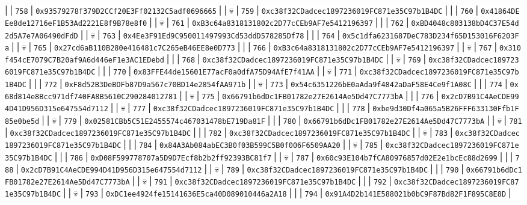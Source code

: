 |  | `758` | `0x93579278f379D2CCf20E3Ff02132C5adf0696665` |
| 💀 | `759` | `0xc38f32CDadcec1897236019FC871e35C97b1B4DC` |
|  | `760` | `0x41864DEEe8de12716eF1B53Ad2221E8f9B78e8f0` |
| 💀 | `761` | `0xB3c64a8318131802c2D77cCEb9AF7e5412196397` |
|  | `762` | `0xBD4048c803138bD4C37E54d2d5A7e7A06490dFdD` |
| 💀 | `763` | `0x4Ee3F91Ed9C950011497993Cd53ddD578285Df78` |
|  | `764` | `0x5c1dfa6231687DeC783D234f65D153016F6203Fa` |
| 💀 | `765` | `0x27cd6aB110B280e416481c7C265eB46EE8e0D773` |
|  | `766` | `0xB3c64a8318131802c2D77cCEb9AF7e5412196397` |
| 💀 | `767` | `0x310f454cE7079C7B20af9A6d446eF1e3AC1EDebd` |
|  | `768` | `0xc38f32CDadcec1897236019FC871e35C97b1B4DC` |
| 💀 | `769` | `0xc38f32CDadcec1897236019FC871e35C97b1B4DC` |
|  | `770` | `0x83FFE44de15601E77acF0a0dfA75D94AfE7f41AA` |
| 💀 | `771` | `0xc38f32CDadcec1897236019FC871e35C97b1B4DC` |
|  | `772` | `0xF8d52B3DeBDFb87D9a567c70BD14e2854fAA971b` |
| 💀 | `773` | `0x54c6351226bE0aAda9f4842aDaF58E4Ce9f1A08C` |
|  | `774` | `0x68d814e8Bcc971df740FA8B5610C290284012781` |
| 💀 | `775` | `0x66791b6dDc1FB01782e27E2614Ae5Dd47C7773bA` |
|  | `776` | `0x2cD7B91C4AeCDE994D41D956D315e647554d7112` |
| 💀 | `777` | `0xc38f32CDadcec1897236019FC871e35C97b1B4DC` |
|  | `778` | `0xbe9d30Df4a065a5B26FFF633130Ffb1F85e0be5d` |
| 💀 | `779` | `0x02581CBb5C51E2455574c467031478bE719Da81F` |
|  | `780` | `0x66791b6dDc1FB01782e27E2614Ae5Dd47C7773bA` |
| 💀 | `781` | `0xc38f32CDadcec1897236019FC871e35C97b1B4DC` |
|  | `782` | `0xc38f32CDadcec1897236019FC871e35C97b1B4DC` |
| 💀 | `783` | `0xc38f32CDadcec1897236019FC871e35C97b1B4DC` |
|  | `784` | `0x84A3Ab084abEC3B0f03B599C5B0f006F6509AA20` |
| 💀 | `785` | `0xc38f32CDadcec1897236019FC871e35C97b1B4DC` |
|  | `786` | `0xD08F599778707a5D9D7Ecf8b2b2ff92393BC81f7` |
| 💀 | `787` | `0x60c93E104b7fCA80976857d02E2e1bcEc88d2699` |
|  | `788` | `0x2cD7B91C4AeCDE994D41D956D315e647554d7112` |
| 💀 | `789` | `0xc38f32CDadcec1897236019FC871e35C97b1B4DC` |
|  | `790` | `0x66791b6dDc1FB01782e27E2614Ae5Dd47C7773bA` |
| 💀 | `791` | `0xc38f32CDadcec1897236019FC871e35C97b1B4DC` |
|  | `792` | `0xc38f32CDadcec1897236019FC871e35C97b1B4DC` |
| 💀 | `793` | `0xDC1ee4924fe15141636E5ca40D089010446a2A18` |
|  | `794` | `0x91A4D2b141E588021b0bC9F87Bd82F1F895C8E8D` |